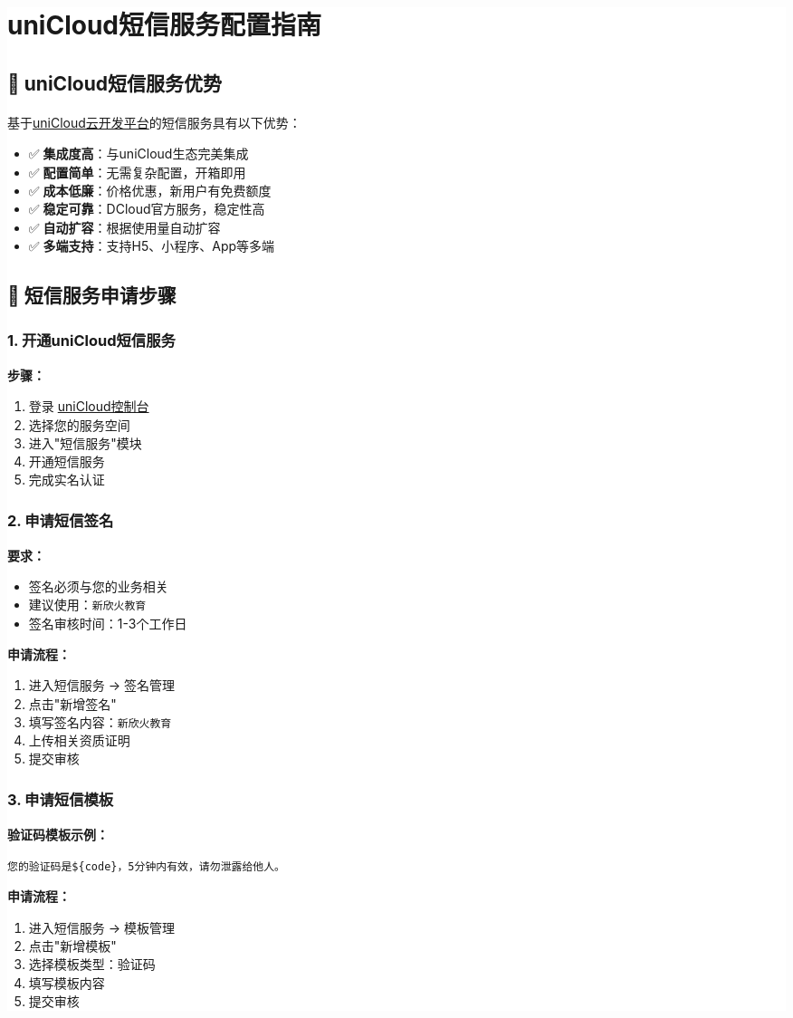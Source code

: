 # uniCloud短信服务配置指南

## 🚀 uniCloud短信服务优势

基于[uniCloud云开发平台](https://unicloud.dcloud.net.cn/)的短信服务具有以下优势：

- ✅ **集成度高**：与uniCloud生态完美集成
- ✅ **配置简单**：无需复杂配置，开箱即用
- ✅ **成本低廉**：价格优惠，新用户有免费额度
- ✅ **稳定可靠**：DCloud官方服务，稳定性高
- ✅ **自动扩容**：根据使用量自动扩容
- ✅ **多端支持**：支持H5、小程序、App等多端

## 📱 短信服务申请步骤

### 1. 开通uniCloud短信服务

**步骤：**
1. 登录 [uniCloud控制台](https://unicloud.dcloud.net.cn/)
2. 选择您的服务空间
3. 进入"短信服务"模块
4. 开通短信服务
5. 完成实名认证

### 2. 申请短信签名

**要求：**
- 签名必须与您的业务相关
- 建议使用：`新欣火教育`
- 签名审核时间：1-3个工作日

**申请流程：**
1. 进入短信服务 → 签名管理
2. 点击"新增签名"
3. 填写签名内容：`新欣火教育`
4. 上传相关资质证明
5. 提交审核

### 3. 申请短信模板

**验证码模板示例：**
```
您的验证码是${code}，5分钟内有效，请勿泄露给他人。
```

**申请流程：**
1. 进入短信服务 → 模板管理
2. 点击"新增模板"
3. 选择模板类型：验证码
4. 填写模板内容
5. 提交审核
